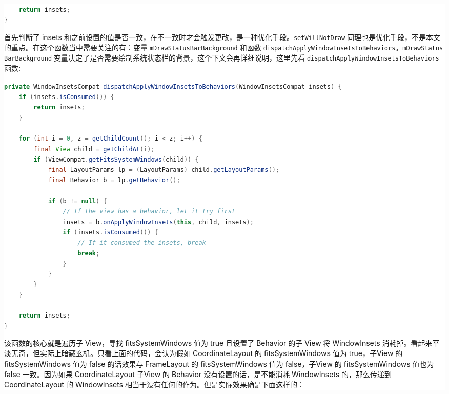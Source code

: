 ``` java
    return insets;
}
```
首先判断了 insets 和之前设置的值是否一致，在不一致时才会触发更改，是一种优化手段。`setWillNotDraw` 同理也是优化手段，不是本文的重点。在这个函数当中需要关注的有：变量 `mDrawStatusBarBackground` 和函数 `dispatchApplyWindowInsetsToBehaviors`。`mDrawStatusBarBackground` 变量决定了是否需要绘制系统状态栏的背景，这个下文会再详细说明，这里先看 `dispatchApplyWindowInsetsToBehaviors` 函数:
``` java
private WindowInsetsCompat dispatchApplyWindowInsetsToBehaviors(WindowInsetsCompat insets) {
    if (insets.isConsumed()) {
        return insets;
    }

    for (int i = 0, z = getChildCount(); i < z; i++) {
        final View child = getChildAt(i);
        if (ViewCompat.getFitsSystemWindows(child)) {
            final LayoutParams lp = (LayoutParams) child.getLayoutParams();
            final Behavior b = lp.getBehavior();

            if (b != null) {
                // If the view has a behavior, let it try first
                insets = b.onApplyWindowInsets(this, child, insets);
                if (insets.isConsumed()) {
                    // If it consumed the insets, break
                    break;
                }
            }
        }
    }

    return insets;
}
```
该函数的核心就是遍历子 View，寻找 fitsSystemWindows 值为 true 且设置了 Behavior 的子 View 将 WindowInsets 消耗掉。看起来平淡无奇，但实际上暗藏玄机。只看上面的代码，会认为假如 CoordinateLayout 的 fitsSystemWindows 值为 true，子View 的 fitsSystemWindows 值为 false 的话效果与 FrameLayout 的 fitsSystemWindows 值为 false，子View 的 fitsSystemWindows 值也为 false 一致。因为如果 CoordinateLayout 子View 的 Behavior 没有设置的话，是不能消耗 WindowInsets 的，那么传递到 CoordinateLayout 的 WindowInsets 相当于没有任何的作为。但是实际效果确是下面这样的：

